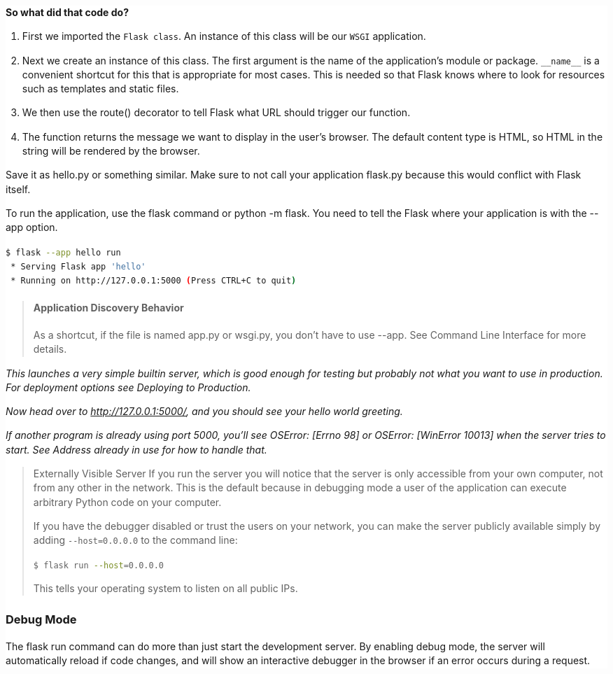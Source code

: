 **So what did that code do?**

1. First we imported the `Flask class`. An instance of this class will be our `WSGI` application.

2. Next we create an instance of this class. The first argument is the name of the application’s module or package. `__name__` is a convenient shortcut for this that is appropriate for most cases. This is needed so that Flask knows where to look for resources such as templates and static files.

3. We then use the route() decorator to tell Flask what URL should trigger our function.

4. The function returns the message we want to display in the user’s browser. The default content type is HTML, so HTML in the string will be rendered by the browser.

Save it as hello.py or something similar. Make sure to not call your application flask.py because this would conflict with Flask itself.

To run the application, use the flask command or python -m flask. You need to tell the Flask where your application is with the --app option.

```sh
$ flask --app hello run
 * Serving Flask app 'hello'
 * Running on http://127.0.0.1:5000 (Press CTRL+C to quit)
```

> #### Application Discovery Behavior
> As a shortcut, if the file is named app.py or wsgi.py, you don’t have to use --app. See Command Line Interface for more details.

_This launches a very simple builtin server, which is good enough for testing but probably not what you want to use in production. For deployment options see Deploying to Production._

_Now head over to http://127.0.0.1:5000/, and you should see your hello world greeting._

_If another program is already using port 5000, you’ll see OSError: [Errno 98] or OSError: [WinError 10013] when the server tries to start. See Address already in use for how to handle that._


> Externally Visible Server
> If you run the server you will notice that the server is only accessible from your own computer, not from any other in the network. This is the default because in debugging mode a user of the application can execute arbitrary Python code on your computer.
> 
> If you have the debugger disabled or trust the users on your network, you can make the server publicly available simply by adding `--host=0.0.0.0` to the command line:
>```sh 
> $ flask run --host=0.0.0.0
>```
> This tells your operating system to listen on all public IPs.

### Debug Mode
The flask run command can do more than just start the development server. By enabling debug mode, the server will automatically reload if code changes, and will show an interactive debugger in the browser if an error occurs during a request.
